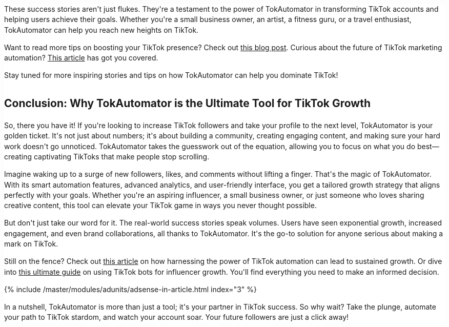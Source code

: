 These success stories aren't just flukes. They're a testament to the power of TokAutomator in transforming TikTok accounts and helping users achieve their goals. Whether you're a small business owner, an artist, a fitness guru, or a travel enthusiast, TokAutomator can help you reach new heights on TikTok.

Want to read more tips on boosting your TikTok presence? Check out [this blog post](https://tokautomator.com/blog/boost-your-tiktok-presence-tips-for-using-tokautomator-effectively). Curious about the future of TikTok marketing automation? [This article](https://tokautomator.com/blog/the-future-of-tiktok-marketing-automation-and-beyond) has got you covered.

Stay tuned for more inspiring stories and tips on how TokAutomator can help you dominate TikTok!

## Conclusion: Why TokAutomator is the Ultimate Tool for TikTok Growth

So, there you have it! If you're looking to increase TikTok followers and take your profile to the next level, TokAutomator is your golden ticket. It's not just about numbers; it's about building a community, creating engaging content, and making sure your hard work doesn't go unnoticed. TokAutomator takes the guesswork out of the equation, allowing you to focus on what you do best—creating captivating TikToks that make people stop scrolling.

Imagine waking up to a surge of new followers, likes, and comments without lifting a finger. That's the magic of TokAutomator. With its smart automation features, advanced analytics, and user-friendly interface, you get a tailored growth strategy that aligns perfectly with your goals. Whether you're an aspiring influencer, a small business owner, or just someone who loves sharing creative content, this tool can elevate your TikTok game in ways you never thought possible.

But don't just take our word for it. The real-world success stories speak volumes. Users have seen exponential growth, increased engagement, and even brand collaborations, all thanks to TokAutomator. It's the go-to solution for anyone serious about making a mark on TikTok.

Still on the fence? Check out [this article](https://tokautomator.com/blog/harnessing-the-power-of-tiktok-automation-for-sustained-growth) on how harnessing the power of TikTok automation can lead to sustained growth. Or dive into [this ultimate guide](https://tokautomator.com/blog/the-ultimate-guide-to-using-tiktok-bots-for-influencer-growth) on using TikTok bots for influencer growth. You'll find everything you need to make an informed decision.

{% include /master/modules/adunits/adsense-in-article.html index="3" %}

In a nutshell, TokAutomator is more than just a tool; it's your partner in TikTok success. So why wait? Take the plunge, automate your path to TikTok stardom, and watch your account soar. Your future followers are just a click away!
